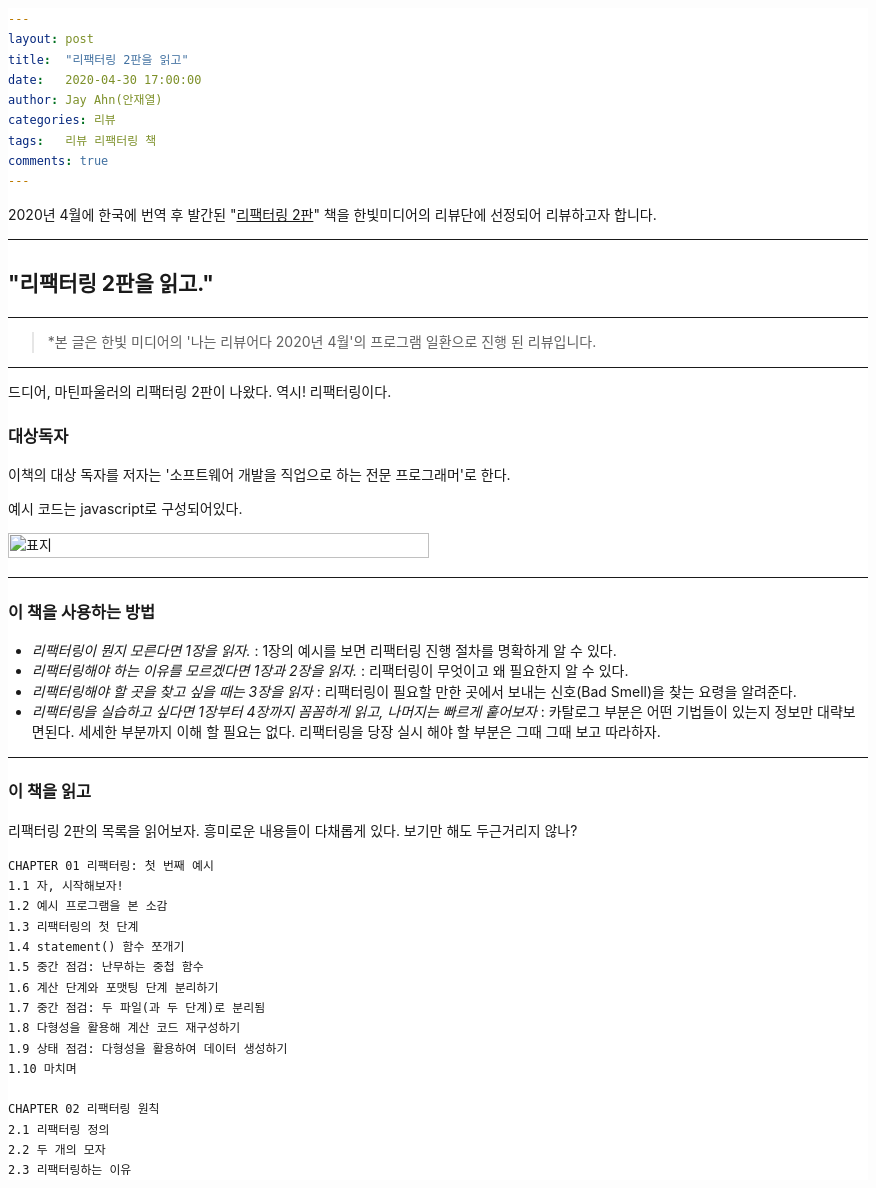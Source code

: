 ```yaml
---
layout: post
title:  "리팩터링 2판을 읽고"
date:   2020-04-30 17:00:00
author: Jay Ahn(안재열)
categories: 리뷰
tags:   리뷰 리팩터링 책
comments: true
---
```


 2020년 4월에 한국에 번역 후 발간된  "[리팩터링 2판]" 책을 한빛미디어의 리뷰단에 선정되어 리뷰하고자 합니다.  

________

## "리팩터링 2판을 읽고."
________

>*본 글은 한빛 미디어의 '나는 리뷰어다 2020년 4월'의 프로그램 일환으로 진행 된 리뷰입니다.

________

드디어, 마틴파울러의 리팩터링 2판이 나왔다. 역시! 리팩터링이다.

### 대상독자 

이책의 대상 독자를 저자는 '소프트웨어 개발을 직업으로 하는 전문 프로그래머'로 한다.

예시 코드는 javascript로 구성되어있다.

<img src="//doublems.github.io/assets/postphoto/20200430/2020-04-30-01.jpeg" title="표지"  width="70%" height="70%">

________

### 이 책을 사용하는 방법

- *리팩터링이 뭔지 모른다면 1장을 읽자.* : 1장의 예시를 보면 리팩터링 진행 절차를 명확하게 알 수 있다.
- *리팩터링해야 하는 이유를 모르겠다면 1장과 2장을 읽자.* : 리팩터링이 무엇이고 왜 필요한지 알 수 있다.
- *리팩터링해야 할 곳을 찾고 싶을 때는 3장을 읽자* : 리팩터링이 필요할 만한 곳에서 보내는 신호(Bad Smell)을 찾는 요령을 알려준다.
- *리팩터링을 실습하고 싶다면 1장부터 4장까지 꼼꼼하게 읽고, 나머지는 빠르게 훝어보자* : 카탈로그 부분은 어떤 기법들이 있는지 정보만 대략보면된다. 세세한 부분까지 이해 할 필요는 없다. 리팩터링을 당장 실시 해야 할 부분은 그때 그때 보고 따라하자.

________

### 이 책을 읽고

리팩터링 2판의 목록을 읽어보자. 흥미로운 내용들이 다채롭게 있다. 보기만 해도 두근거리지 않나?

````
CHAPTER 01 리팩터링: 첫 번째 예시
1.1 자, 시작해보자!
1.2 예시 프로그램을 본 소감
1.3 리팩터링의 첫 단계
1.4 statement() 함수 쪼개기
1.5 중간 점검: 난무하는 중첩 함수
1.6 계산 단계와 포맷팅 단계 분리하기
1.7 중간 점검: 두 파일(과 두 단계)로 분리됨
1.8 다형성을 활용해 계산 코드 재구성하기
1.9 상태 점검: 다형성을 활용하여 데이터 생성하기
1.10 마치며

CHAPTER 02 리팩터링 원칙
2.1 리팩터링 정의
2.2 두 개의 모자
2.3 리팩터링하는 이유
````

[리팩터링 2판]: https://www.hanbit.co.kr/store/books/look.php?p_code=B6952616555